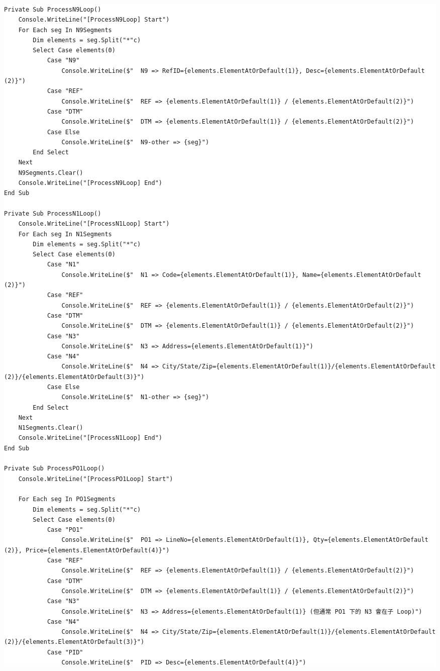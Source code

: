     Private Sub ProcessN9Loop()
        Console.WriteLine("[ProcessN9Loop] Start")
        For Each seg In N9Segments
            Dim elements = seg.Split("*"c)
            Select Case elements(0)
                Case "N9"
                    Console.WriteLine($"  N9 => RefID={elements.ElementAtOrDefault(1)}, Desc={elements.ElementAtOrDefault(2)}")
                Case "REF"
                    Console.WriteLine($"  REF => {elements.ElementAtOrDefault(1)} / {elements.ElementAtOrDefault(2)}")
                Case "DTM"
                    Console.WriteLine($"  DTM => {elements.ElementAtOrDefault(1)} / {elements.ElementAtOrDefault(2)}")
                Case Else
                    Console.WriteLine($"  N9-other => {seg}")
            End Select
        Next
        N9Segments.Clear()
        Console.WriteLine("[ProcessN9Loop] End")
    End Sub

    Private Sub ProcessN1Loop()
        Console.WriteLine("[ProcessN1Loop] Start")
        For Each seg In N1Segments
            Dim elements = seg.Split("*"c)
            Select Case elements(0)
                Case "N1"
                    Console.WriteLine($"  N1 => Code={elements.ElementAtOrDefault(1)}, Name={elements.ElementAtOrDefault(2)}")
                Case "REF"
                    Console.WriteLine($"  REF => {elements.ElementAtOrDefault(1)} / {elements.ElementAtOrDefault(2)}")
                Case "DTM"
                    Console.WriteLine($"  DTM => {elements.ElementAtOrDefault(1)} / {elements.ElementAtOrDefault(2)}")
                Case "N3"
                    Console.WriteLine($"  N3 => Address={elements.ElementAtOrDefault(1)}")
                Case "N4"
                    Console.WriteLine($"  N4 => City/State/Zip={elements.ElementAtOrDefault(1)}/{elements.ElementAtOrDefault(2)}/{elements.ElementAtOrDefault(3)}")
                Case Else
                    Console.WriteLine($"  N1-other => {seg}")
            End Select
        Next
        N1Segments.Clear()
        Console.WriteLine("[ProcessN1Loop] End")
    End Sub

    Private Sub ProcessPO1Loop()
        Console.WriteLine("[ProcessPO1Loop] Start")

        For Each seg In PO1Segments
            Dim elements = seg.Split("*"c)
            Select Case elements(0)
                Case "PO1"
                    Console.WriteLine($"  PO1 => LineNo={elements.ElementAtOrDefault(1)}, Qty={elements.ElementAtOrDefault(2)}, Price={elements.ElementAtOrDefault(4)}")
                Case "REF"
                    Console.WriteLine($"  REF => {elements.ElementAtOrDefault(1)} / {elements.ElementAtOrDefault(2)}")
                Case "DTM"
                    Console.WriteLine($"  DTM => {elements.ElementAtOrDefault(1)} / {elements.ElementAtOrDefault(2)}")
                Case "N3"
                    Console.WriteLine($"  N3 => Address={elements.ElementAtOrDefault(1)} (但通常 PO1 下的 N3 會在子 Loop)")
                Case "N4"
                    Console.WriteLine($"  N4 => City/State/Zip={elements.ElementAtOrDefault(1)}/{elements.ElementAtOrDefault(2)}/{elements.ElementAtOrDefault(3)}")
                Case "PID"
                    Console.WriteLine($"  PID => Desc={elements.ElementAtOrDefault(4)}")